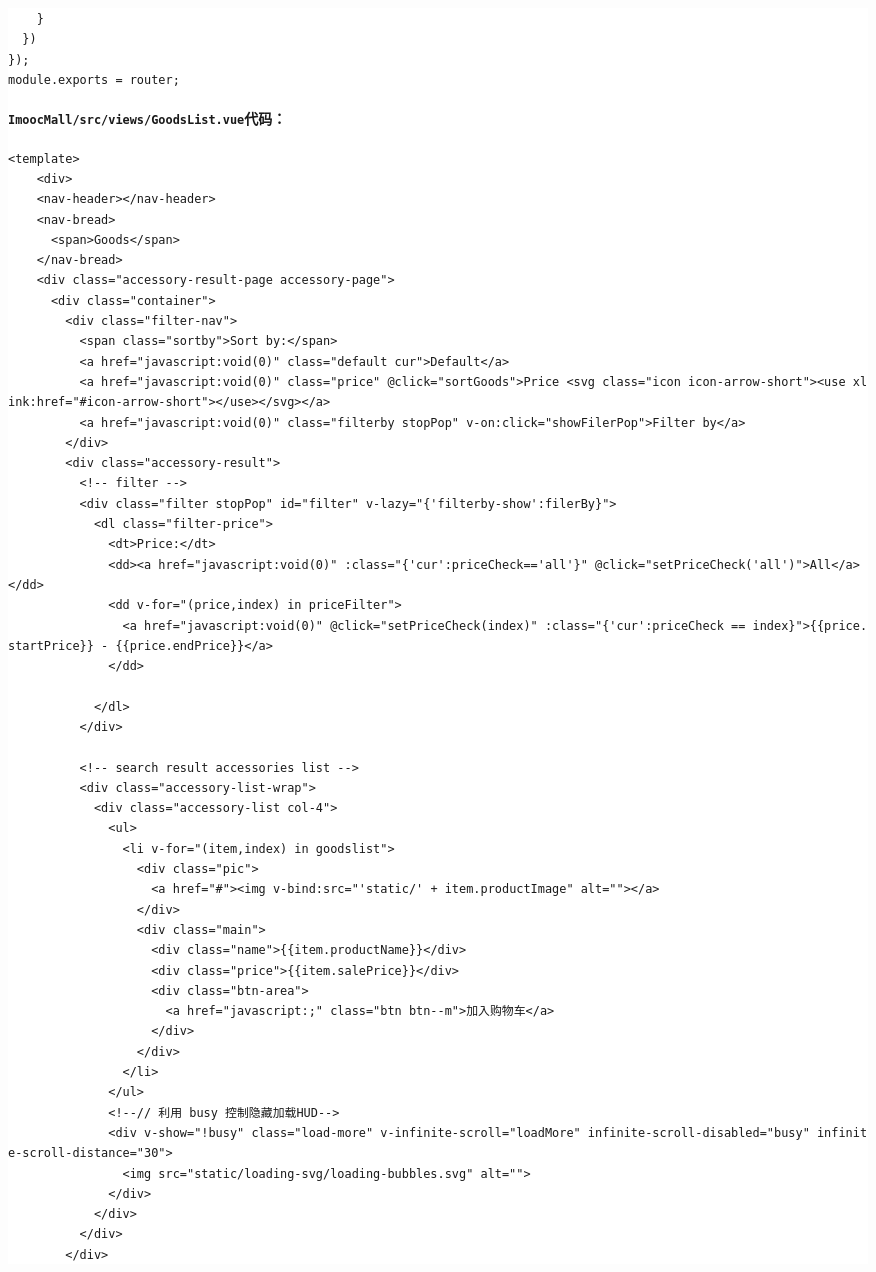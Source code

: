         }
      })
    });
    module.exports = router;



####  `ImoocMall/src/views/GoodsList.vue`代码：


    <template>
    	<div>
        <nav-header></nav-header>
        <nav-bread>
          <span>Goods</span>
        </nav-bread>
        <div class="accessory-result-page accessory-page">
          <div class="container">
            <div class="filter-nav">
              <span class="sortby">Sort by:</span>
              <a href="javascript:void(0)" class="default cur">Default</a>
              <a href="javascript:void(0)" class="price" @click="sortGoods">Price <svg class="icon icon-arrow-short"><use xlink:href="#icon-arrow-short"></use></svg></a>
              <a href="javascript:void(0)" class="filterby stopPop" v-on:click="showFilerPop">Filter by</a>
            </div>
            <div class="accessory-result">
              <!-- filter -->
              <div class="filter stopPop" id="filter" v-lazy="{'filterby-show':filerBy}">
                <dl class="filter-price">
                  <dt>Price:</dt>
                  <dd><a href="javascript:void(0)" :class="{'cur':priceCheck=='all'}" @click="setPriceCheck('all')">All</a></dd>
                  <dd v-for="(price,index) in priceFilter">
                    <a href="javascript:void(0)" @click="setPriceCheck(index)" :class="{'cur':priceCheck == index}">{{price.startPrice}} - {{price.endPrice}}</a>
                  </dd>
    
                </dl>
              </div>
    
              <!-- search result accessories list -->
              <div class="accessory-list-wrap">
                <div class="accessory-list col-4">
                  <ul>
                    <li v-for="(item,index) in goodslist">
                      <div class="pic">
                        <a href="#"><img v-bind:src="'static/' + item.productImage" alt=""></a>
                      </div>
                      <div class="main">
                        <div class="name">{{item.productName}}</div>
                        <div class="price">{{item.salePrice}}</div>
                        <div class="btn-area">
                          <a href="javascript:;" class="btn btn--m">加入购物车</a>
                        </div>
                      </div>
                    </li>
                  </ul>
                  <!--// 利用 busy 控制隐藏加载HUD-->
                  <div v-show="!busy" class="load-more" v-infinite-scroll="loadMore" infinite-scroll-disabled="busy" infinite-scroll-distance="30">
                    <img src="static/loading-svg/loading-bubbles.svg" alt="">
                  </div>
                </div>
              </div>
            </div>